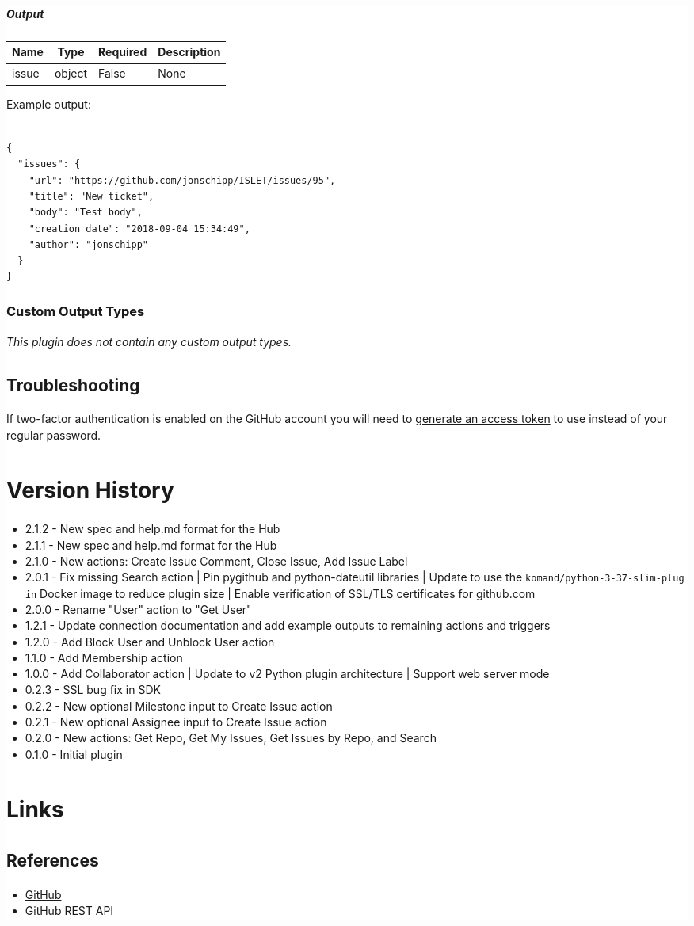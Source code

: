 ##### Output

|Name|Type|Required|Description|
|----|----|--------|-----------|
|issue|object|False|None|

Example output:

```

{
  "issues": {
    "url": "https://github.com/jonschipp/ISLET/issues/95",
    "title": "New ticket",
    "body": "Test body",
    "creation_date": "2018-09-04 15:34:49",
    "author": "jonschipp"
  }
}

```

### Custom Output Types

_This plugin does not contain any custom output types._

## Troubleshooting

If two-factor authentication is enabled on the GitHub account you will need to [generate an access token](https://github.com/settings/tokens) to use instead of your regular password.

#

# Version History

* 2.1.2 - New spec and help.md format for the Hub
* 2.1.1 - New spec and help.md format for the Hub
* 2.1.0 - New actions: Create Issue Comment, Close Issue, Add Issue Label
* 2.0.1 - Fix missing Search action | Pin pygithub and python-dateutil libraries | Update to use the `komand/python-3-37-slim-plugin` Docker image to reduce plugin size | Enable verification of SSL/TLS certificates for github.com
* 2.0.0 - Rename "User" action to "Get User"
* 1.2.1 - Update connection documentation and add example outputs to remaining actions and triggers
* 1.2.0 - Add Block User and Unblock User action
* 1.1.0 - Add Membership action
* 1.0.0 - Add Collaborator action | Update to v2 Python plugin architecture | Support web server mode
* 0.2.3 - SSL bug fix in SDK
* 0.2.2 - New optional Milestone input to Create Issue action
* 0.2.1 - New optional Assignee input to Create Issue action
* 0.2.0 - New actions: Get Repo, Get My Issues, Get Issues by Repo, and Search
* 0.1.0 - Initial plugin

# Links

## References

* [GitHub](https://github.com)
* [GitHub REST API](https://developer.github.com/v3/)

